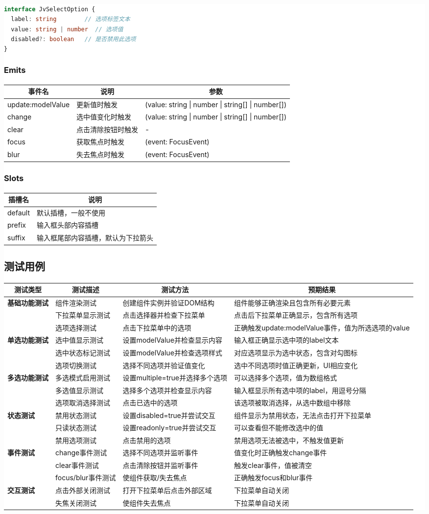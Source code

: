 ```typescript
interface JvSelectOption {
  label: string        // 选项标签文本
  value: string | number  // 选项值
  disabled?: boolean   // 是否禁用此选项
}
```

### Emits

| 事件名 | 说明 | 参数 |
| --- | --- | --- |
| update:modelValue | 更新值时触发 | (value: string \| number \| string[] \| number[]) |
| change | 选中值变化时触发 | (value: string \| number \| string[] \| number[]) |
| clear | 点击清除按钮时触发 | - |
| focus | 获取焦点时触发 | (event: FocusEvent) |
| blur | 失去焦点时触发 | (event: FocusEvent) |

### Slots

| 插槽名 | 说明 |
| --- | --- |
| default | 默认插槽，一般不使用 |
| prefix | 输入框头部内容插槽 |
| suffix | 输入框尾部内容插槽，默认为下拉箭头 |

## 测试用例

| 测试类型 | 测试描述 | 测试方法 | 预期结果 |
| --- | --- | --- | --- |
| **基础功能测试** | 组件渲染测试 | 创建组件实例并验证DOM结构 | 组件能够正确渲染且包含所有必要元素 |
| | 下拉菜单显示测试 | 点击选择器并检查下拉菜单 | 点击后下拉菜单正确显示，包含所有选项 |
| | 选项选择测试 | 点击下拉菜单中的选项 | 正确触发update:modelValue事件，值为所选选项的value |
| **单选功能测试** | 选中值显示测试 | 设置modelValue并检查显示内容 | 输入框正确显示选中项的label文本 |
| | 选中状态标记测试 | 设置modelValue并检查选项样式 | 对应选项显示为选中状态，包含对勾图标 |
| | 选项切换测试 | 选择不同选项并验证值变化 | 选中不同选项时值正确更新，UI相应变化 |
| **多选功能测试** | 多选模式启用测试 | 设置multiple=true并选择多个选项 | 可以选择多个选项，值为数组格式 |
| | 多选值显示测试 | 选择多个选项并检查显示内容 | 输入框显示所有选中项的label，用逗号分隔 |
| | 选项取消选择测试 | 点击已选中的选项 | 该选项被取消选择，从选中数组中移除 |
| **状态测试** | 禁用状态测试 | 设置disabled=true并尝试交互 | 组件显示为禁用状态，无法点击打开下拉菜单 |
| | 只读状态测试 | 设置readonly=true并尝试交互 | 可以查看但不能修改选中的值 |
| | 禁用选项测试 | 点击禁用的选项 | 禁用选项无法被选中，不触发值更新 |
| **事件测试** | change事件测试 | 选择不同选项并监听事件 | 值变化时正确触发change事件 |
| | clear事件测试 | 点击清除按钮并监听事件 | 触发clear事件，值被清空 |
| | focus/blur事件测试 | 使组件获取/失去焦点 | 正确触发focus和blur事件 |
| **交互测试** | 点击外部关闭测试 | 打开下拉菜单后点击外部区域 | 下拉菜单自动关闭 |
| | 失焦关闭测试 | 使组件失去焦点 | 下拉菜单自动关闭 |